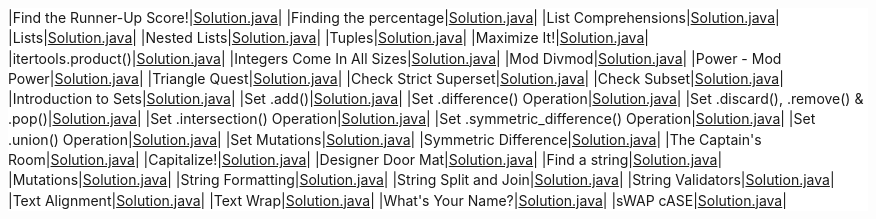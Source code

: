 |Find the Runner-Up Score!|[Solution.java](https://github.com/HasanliGulshan/HackerRank_solutions/blob/master/Python/Basic%20Data%20Types/Find%20the%20Runner-Up%20Score!)|
|Finding the percentage|[Solution.java](https://github.com/HasanliGulshan/HackerRank_solutions/blob/master/Python/Basic%20Data%20Types/Finding%20the%20percentage)|
|List Comprehensions|[Solution.java](https://github.com/HasanliGulshan/HackerRank_solutions/blob/master/Python/Basic%20Data%20Types/List%20Comprehensions)|
|Lists|[Solution.java](https://github.com/HasanliGulshan/HackerRank_solutions/blob/master/Python/Basic%20Data%20Types/Lists)|
|Nested Lists|[Solution.java](https://github.com/HasanliGulshan/HackerRank_solutions/blob/master/Python/Basic%20Data%20Types/Nested%20Lists)|
|Tuples|[Solution.java](https://github.com/HasanliGulshan/HackerRank_solutions/blob/master/Python/Basic%20Data%20Types/Tuples)|
|Maximize It!|[Solution.java](https://github.com/HasanliGulshan/HackerRank_solutions/blob/master/Python/Itertools/Maximize%20It!)|
|itertools.product()|[Solution.java](https://github.com/HasanliGulshan/HackerRank_solutions/blob/master/Python/Itertools/itertools.product())|
|Integers Come In All Sizes|[Solution.java](https://github.com/HasanliGulshan/HackerRank_solutions/blob/master/Python/Math/Integers%20Come%20In%20All%20Sizes)|
|Mod Divmod|[Solution.java](https://github.com/HasanliGulshan/HackerRank_solutions/blob/master/Python/Math/Mod%20Divmod)|
|Power - Mod Power|[Solution.java](https://github.com/HasanliGulshan/HackerRank_solutions/blob/master/Python/Math/Power%20-%20Mod%20Power)|
|Triangle Quest|[Solution.java](https://github.com/HasanliGulshan/HackerRank_solutions/blob/master/Python/Math/Triangle%20Quest)|
|Check Strict Superset|[Solution.java](https://github.com/HasanliGulshan/HackerRank_solutions/blob/master/Python/Sets/Check%20Strict%20Superset)|
|Check Subset|[Solution.java](https://github.com/HasanliGulshan/HackerRank_solutions/blob/master/Python/Sets/Check%20Subset)|
|Introduction to Sets|[Solution.java](https://github.com/HasanliGulshan/HackerRank_solutions/blob/master/Python/Sets/Introduction%20to%20Sets)|
|Set .add()|[Solution.java](https://github.com/HasanliGulshan/HackerRank_solutions/blob/master/Python/Sets/Set%20.add())|
|Set .difference() Operation|[Solution.java](https://github.com/HasanliGulshan/HackerRank_solutions/blob/master/Python/Sets/Set%20.difference()%20Operation)|
|Set .discard(), .remove() & .pop()|[Solution.java](https://github.com/HasanliGulshan/HackerRank_solutions/blob/master/Python/Sets/Set%20.discard()%2C%20.remove()%20%26%20.pop())|
|Set .intersection() Operation|[Solution.java](https://github.com/HasanliGulshan/HackerRank_solutions/blob/master/Python/Sets/Set%20.intersection()%20Operation)|
|Set .symmetric_difference() Operation|[Solution.java](https://github.com/HasanliGulshan/HackerRank_solutions/blob/master/Python/Sets/Set%20.symmetric_difference()%20Operation)|
|Set .union() Operation|[Solution.java](https://github.com/HasanliGulshan/HackerRank_solutions/blob/master/Python/Sets/Set%20.union()%20Operation)|
|Set Mutations|[Solution.java](https://github.com/HasanliGulshan/HackerRank_solutions/blob/master/Python/Sets/Set%20Mutations)|
|Symmetric Difference|[Solution.java](https://github.com/HasanliGulshan/HackerRank_solutions/blob/master/Python/Sets/Symmetric%20Difference)|
|The Captain's Room|[Solution.java](https://github.com/HasanliGulshan/HackerRank_solutions/blob/master/Python/Sets/The%20Captain's%20Room)|
|Capitalize!|[Solution.java](https://github.com/HasanliGulshan/HackerRank_solutions/blob/master/Python/Strings/Capitalize!)|
|Designer Door Mat|[Solution.java](https://github.com/HasanliGulshan/HackerRank_solutions/blob/master/Python/Strings/Designer%20Door%20Mat)|
|Find a string|[Solution.java](https://github.com/HasanliGulshan/HackerRank_solutions/blob/master/Python/Strings/Find%20a%20string)|
|Mutations|[Solution.java](https://github.com/HasanliGulshan/HackerRank_solutions/blob/master/Python/Strings/Mutations)|
|String Formatting|[Solution.java](https://github.com/HasanliGulshan/HackerRank_solutions/blob/master/Python/Strings/String%20Formatting)|
|String Split and Join|[Solution.java](https://github.com/HasanliGulshan/HackerRank_solutions/blob/master/Python/Strings/String%20Split%20and%20Join)|
|String Validators|[Solution.java](https://github.com/HasanliGulshan/HackerRank_solutions/blob/master/Python/Strings/String%20Validators)|
|Text Alignment|[Solution.java](https://github.com/HasanliGulshan/HackerRank_solutions/blob/master/Python/Strings/Text%20Alignment)|
|Text Wrap|[Solution.java](https://github.com/HasanliGulshan/HackerRank_solutions/blob/master/Python/Strings/Text%20Wrap)|
|What's Your Name?|[Solution.java](https://github.com/HasanliGulshan/HackerRank_solutions/blob/master/Python/Strings/What's%20Your%20Name%3F)|
|sWAP cASE|[Solution.java](https://github.com/HasanliGulshan/HackerRank_solutions/blob/master/Python/Strings/sWAP%20cASE)|

